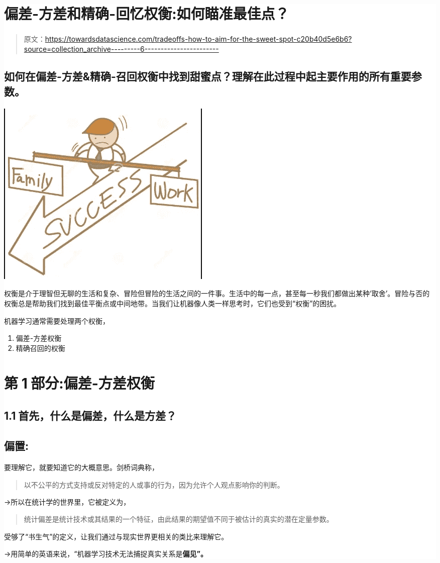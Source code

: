 # 偏差-方差和精确-回忆权衡:如何瞄准最佳点？

> 原文：<https://towardsdatascience.com/tradeoffs-how-to-aim-for-the-sweet-spot-c20b40d5e6b6?source=collection_archive---------6----------------------->

## 如何在**偏差-方差&精确-召回权衡**中找到甜蜜点？理解在此过程中起主要作用的所有重要参数。

![](img/7031cc298eee4d14ad914df3cb9de113.png)

权衡是介于理智但无聊的生活和复杂、冒险但冒险的生活之间的一件事。生活中的每一点，甚至每一秒我们都做出某种‘取舍’。冒险与否的权衡总是帮助我们找到最佳平衡点或中间地带。当我们让机器像人类一样思考时，它们也受到“权衡”的困扰。

机器学习通常需要处理两个权衡，

1.  偏差-方差权衡
2.  精确召回的权衡

# 第 1 部分:偏差-方差权衡

## 1.1 首先，什么是偏差，什么是方差？

## 偏置:

要理解它，就要知道它的大概意思。剑桥词典称，

> 以不公平的方式支持或反对特定的人或事的行为，因为允许个人观点影响你的判断。

→所以在统计学的世界里，它被定义为，

> 统计偏差是统计技术或其结果的一个特征，由此结果的期望值不同于被估计的真实的潜在定量参数。

受够了“书生气”的定义，让我们通过与现实世界更相关的类比来理解它。

→用简单的英语来说，“机器学习技术无法捕捉真实关系是**偏见”。**
